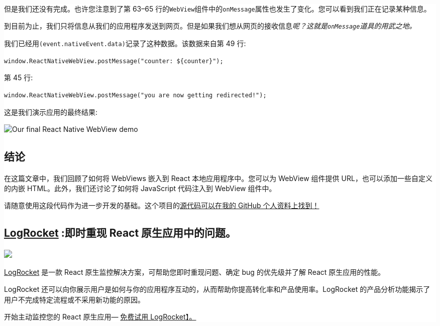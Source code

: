 但是我们还没有完成。也许您注意到了第 63–65 行的`WebView`组件中的`onMessage`属性也发生了变化。您可以看到我们正在记录某种信息。

到目前为止，我们只将信息从我们的应用程序发送到网页。但是如果我们想从网页的接收信息*呢？这就是`onMessage`道具的用武之地。*

我们已经用`(event.nativeEvent.data)`记录了这种数据。该数据来自第 49 行:

```
window.ReactNativeWebView.postMessage("counter: ${counter}");

```

第 45 行:

```
window.ReactNativeWebView.postMessage("you are now getting redirected!");

```

这是我们演示应用的最终结果:

![Our final React Native WebView demo](img/d2f49fe75e0c05d1d99f3f4e62bfa120.png)

## 结论

在这篇文章中，我们回顾了如何将 WebViews 嵌入到 React 本地应用程序中。您可以为 WebView 组件提供 URL，也可以添加一些自定义的内嵌 HTML。此外，我们还讨论了如何将 JavaScript 代码注入到 WebView 组件中。

请随意使用这段代码作为进一步开发的基础。这个项目的[源代码可以在我的 GitHub 个人资料上找到！](https://github.com/kevintomas1995/rn_webview)

## [LogRocket](https://lp.logrocket.com/blg/react-native-signup) :即时重现 React 原生应用中的问题。

[![](img/110055665562c1e02069b3698e6cc671.png)](https://lp.logrocket.com/blg/react-native-signup)

[LogRocket](https://lp.logrocket.com/blg/react-native-signup) 是一款 React 原生监控解决方案，可帮助您即时重现问题、确定 bug 的优先级并了解 React 原生应用的性能。

LogRocket 还可以向你展示用户是如何与你的应用程序互动的，从而帮助你提高转化率和产品使用率。LogRocket 的产品分析功能揭示了用户不完成特定流程或不采用新功能的原因。

开始主动监控您的 React 原生应用— [免费试用 LogRocket】。](https://lp.logrocket.com/blg/react-native-signup)